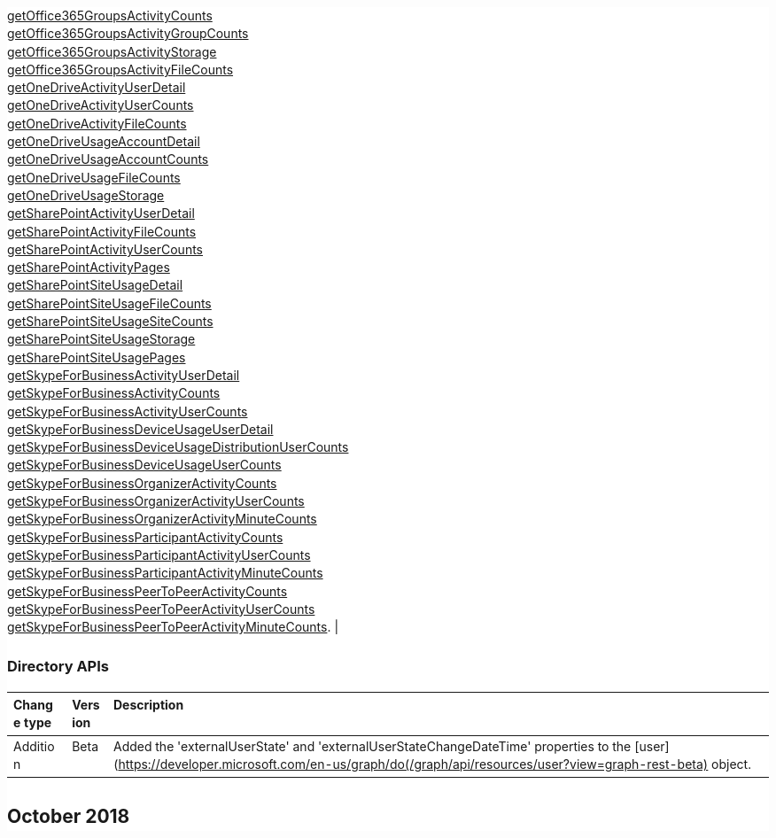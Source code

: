 [getOffice365GroupsActivityCounts](/graph/api/reportroot_getoffice365groupsactivitycounts?view=graph-rest-beta)<br>[getOffice365GroupsActivityGroupCounts](/graph/api/reportroot_getoffice365groupsactivitygroupcounts?view=graph-rest-beta)<br>[getOffice365GroupsActivityStorage](/graph/api/reportroot_getoffice365groupsactivitystorage?view=graph-rest-beta)<br>[getOffice365GroupsActivityFileCounts](/graph/api/reportroot_getoffice365groupsactivityfilecounts?view=graph-rest-beta)<br>[getOneDriveActivityUserDetail](/graph/api/reportroot_getonedriveactivityuserdetail?view=graph-rest-beta)<br>[getOneDriveActivityUserCounts](/graph/api/reportroot_getonedriveactivityusercounts?view=graph-rest-beta)<br>[getOneDriveActivityFileCounts](/graph/api/reportroot_getonedriveactivityfilecounts?view=graph-rest-beta)<br>[getOneDriveUsageAccountDetail](/graph/api/reportroot_getonedriveusageaccountdetail?view=graph-rest-beta)<br>[getOneDriveUsageAccountCounts](/graph/api/reportroot_getonedriveusageaccountcounts?view=graph-rest-beta)<br>[getOneDriveUsageFileCounts](/graph/api/reportroot_getonedriveusagefilecounts?view=graph-rest-beta)<br>[getOneDriveUsageStorage](/graph/api/reportroot_getonedriveusagestorage?view=graph-rest-beta)<br>[getSharePointActivityUserDetail](/graph/api/reportroot_getsharepointactivityuserdetail?view=graph-rest-beta)<br>[getSharePointActivityFileCounts](/graph/api/reportroot_getsharepointactivityfilecounts?view=graph-rest-beta)<br>[getSharePointActivityUserCounts](/graph/api/reportroot_getsharepointactivityusercounts?view=graph-rest-beta)<br>[getSharePointActivityPages](/graph/api/reportroot_getsharepointactivitypages?view=graph-rest-beta)<br>[getSharePointSiteUsageDetail](/graph/api/reportroot_getsharepointsiteusagedetail?view=graph-rest-beta)<br>[getSharePointSiteUsageFileCounts](/graph/api/reportroot_getsharepointsiteusagefilecounts?view=graph-rest-beta)<br>[getSharePointSiteUsageSiteCounts](/graph/api/reportroot_getsharepointsiteusagesitecounts?view=graph-rest-beta)<br>[getSharePointSiteUsageStorage](/graph/api/reportroot_getsharepointsiteusagestorage?view=graph-rest-beta)<br>[getSharePointSiteUsagePages](/graph/api/reportroot_getsharepointsiteusagepages?view=graph-rest-beta)<br>[getSkypeForBusinessActivityUserDetail](/graph/api/reportroot_getskypeforbusinessactivityuserdetail?view=graph-rest-beta)<br>[getSkypeForBusinessActivityCounts](/graph/api/reportroot_getskypeforbusinessactivitycounts?view=graph-rest-beta)<br>[getSkypeForBusinessActivityUserCounts](/graph/api/reportroot_getskypeforbusinessactivityusercounts?view=graph-rest-beta)<br>[getSkypeForBusinessDeviceUsageUserDetail](/graph/api/reportroot_getskypeforbusinessdeviceusageuserdetail?view=graph-rest-beta)<br>[getSkypeForBusinessDeviceUsageDistributionUserCounts](/graph/api/reportroot_getskypeforbusinessdeviceusagedistributionusercounts?view=graph-rest-beta)<br>[getSkypeForBusinessDeviceUsageUserCounts](/graph/api/reportroot_getskypeforbusinessdeviceusageusercounts?view=graph-rest-beta)<br>[getSkypeForBusinessOrganizerActivityCounts](/graph/api/reportroot_getskypeforbusinessorganizeractivitycounts?view=graph-rest-beta)<br>[getSkypeForBusinessOrganizerActivityUserCounts](/graph/api/reportroot_getskypeforbusinessorganizeractivityusercounts?view=graph-rest-beta)<br>[getSkypeForBusinessOrganizerActivityMinuteCounts](/graph/api/reportroot_getskypeforbusinessorganizeractivityminutecounts?view=graph-rest-beta)<br>[getSkypeForBusinessParticipantActivityCounts](/graph/api/reportroot_getskypeforbusinessparticipantactivitycounts?view=graph-rest-beta)<br>[getSkypeForBusinessParticipantActivityUserCounts](/graph/api/reportroot_getskypeforbusinessparticipantactivityusercounts?view=graph-rest-beta)<br>[getSkypeForBusinessParticipantActivityMinuteCounts](/graph/api/reportroot_getskypeforbusinessparticipantactivityminutecounts?view=graph-rest-beta)<br>[getSkypeForBusinessPeerToPeerActivityCounts](/graph/api/reportroot_getskypeforbusinesspeertopeeractivitycounts?view=graph-rest-beta)<br>[getSkypeForBusinessPeerToPeerActivityUserCounts](/graph/api/reportroot_getskypeforbusinesspeertopeeractivityusercounts?view=graph-rest-beta)<br>[getSkypeForBusinessPeerToPeerActivityMinuteCounts](/graph/api/reportroot_getskypeforbusinesspeertopeeractivityminutecounts?view=graph-rest-beta). |

### Directory APIs
| Change type | Version                                    | Description                              |
| :---------- | :----------------------------------------- | :--------------------------------------- |
| Addition    | Beta | Added the 'externalUserState' and 'externalUserStateChangeDateTime' properties to the [user](https://developer.microsoft.com/en-us/graph/do(/graph/api/resources/user?view=graph-rest-beta) object.|

## October 2018
